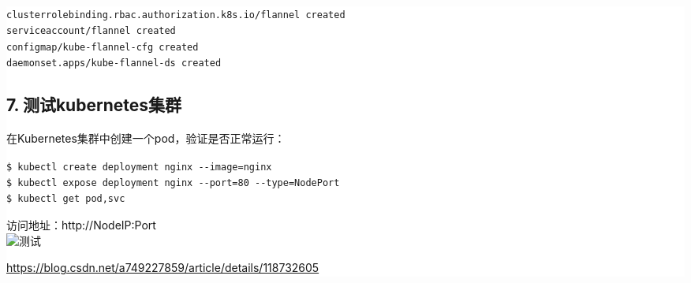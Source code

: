 ```bash
clusterrolebinding.rbac.authorization.k8s.io/flannel created
serviceaccount/flannel created
configmap/kube-flannel-cfg created
daemonset.apps/kube-flannel-ds created
```

## 7. 测试kubernetes集群

在Kubernetes集群中创建一个pod，验证是否正常运行：

```
$ kubectl create deployment nginx --image=nginx
$ kubectl expose deployment nginx --port=80 --type=NodePort
$ kubectl get pod,svc
```

访问地址：http://NodeIP:Port  
![测试](../../img/k8s/kubeadm单机部署/测试.png)



https://blog.csdn.net/a749227859/article/details/118732605